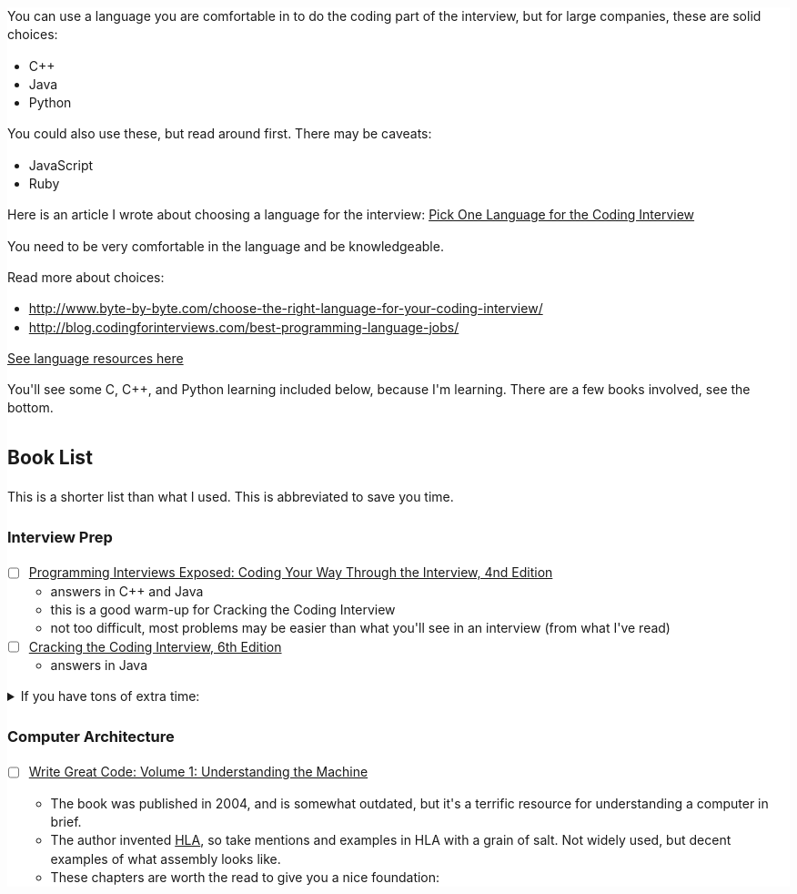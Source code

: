 You can use a language you are comfortable in to do the coding part of the interview, but for large companies, these are solid choices:

-   C++
-   Java
-   Python

You could also use these, but read around first. There may be caveats:

-   JavaScript
-   Ruby

Here is an article I wrote about choosing a language for the interview: [Pick One Language for the Coding Interview](https://startupnextdoor.com/important-pick-one-language-for-the-coding-interview/)

You need to be very comfortable in the language and be knowledgeable.

Read more about choices:

-   http://www.byte-by-byte.com/choose-the-right-language-for-your-coding-interview/
-   http://blog.codingforinterviews.com/best-programming-language-jobs/

[See language resources here](programming-language-resources.md)

You'll see some C, C++, and Python learning included below, because I'm learning. There are a few books involved, see the bottom.

## Book List

This is a shorter list than what I used. This is abbreviated to save you time.

### Interview Prep

-   [ ] [Programming Interviews Exposed: Coding Your Way Through the Interview, 4nd Edition](https://www.amazon.com/Programming-Interviews-Exposed-Through-Interview/dp/111941847X/)
    -   answers in C++ and Java
    -   this is a good warm-up for Cracking the Coding Interview
    -   not too difficult, most problems may be easier than what you'll see in an interview (from what I've read)
-   [ ] [Cracking the Coding Interview, 6th Edition](http://www.amazon.com/Cracking-Coding-Interview-6th-Programming/dp/0984782850/)
    -   answers in Java

<details><summary>If you have tons of extra time:</summary></details>

### Computer Architecture

-   [ ] [Write Great Code: Volume 1: Understanding the Machine](https://www.amazon.com/Write-Great-Code-Understanding-Machine/dp/1593270038)

    -   The book was published in 2004, and is somewhat outdated, but it's a terrific resource for understanding a computer in brief.
    -   The author invented [HLA](https://en.wikipedia.org/wiki/High_Level_Assembly), so take mentions and examples in HLA with a grain of salt. Not widely used, but decent examples of what assembly looks like.
    -   These chapters are worth the read to give you a nice foundation:

